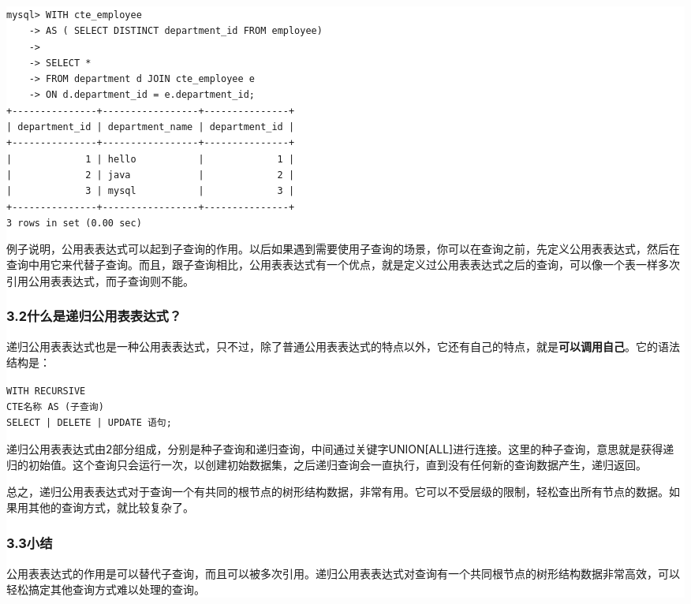  ```mysql
 mysql> WITH cte_employee
     -> AS ( SELECT DISTINCT department_id FROM employee)
     ->
     -> SELECT *
     -> FROM department d JOIN cte_employee e
     -> ON d.department_id = e.department_id;
 +---------------+-----------------+---------------+
 | department_id | department_name | department_id |
 +---------------+-----------------+---------------+
 |             1 | hello           |             1 |
 |             2 | java            |             2 |
 |             3 | mysql           |             3 |
 +---------------+-----------------+---------------+
 3 rows in set (0.00 sec)
 ```

例子说明，公用表表达式可以起到子查询的作用。以后如果遇到需要使用子查询的场景，你可以在查询之前，先定义公用表表达式，然后在查询中用它来代替子查询。而且，跟子查询相比，公用表表达式有一个优点，就是定义过公用表表达式之后的查询，可以像一个表一样多次引用公用表表达式，而子查询则不能。

### 3.2什么是递归公用表表达式？

递归公用表表达式也是一种公用表表达式，只不过，除了普通公用表表达式的特点以外，它还有自己的特点，就是**可以调用自己**。它的语法结构是：

```mysql
WITH RECURSIVE
CTE名称 AS (子查询)
SELECT | DELETE | UPDATE 语句;
```

递归公用表表达式由2部分组成，分别是种子查询和递归查询，中间通过关键字UNION[ALL]进行连接。这里的种子查询，意思就是获得递归的初始值。这个查询只会运行一次，以创建初始数据集，之后递归查询会一直执行，直到没有任何新的查询数据产生，递归返回。

总之，递归公用表表达式对于查询一个有共同的根节点的树形结构数据，非常有用。它可以不受层级的限制，轻松查出所有节点的数据。如果用其他的查询方式，就比较复杂了。

### 3.3小结

公用表表达式的作用是可以替代子查询，而且可以被多次引用。递归公用表表达式对查询有一个共同根节点的树形结构数据非常高效，可以轻松搞定其他查询方式难以处理的查询。